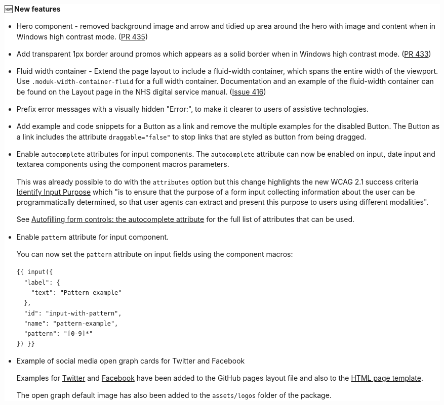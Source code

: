 :new: **New features**

- Hero component - removed background image and arrow and tidied up area around the hero with image and content when in Windows high contrast mode. ([PR 435](https://github.com/defencedigital/moduk-frontend/pull/435))

- Add transparent 1px border around promos which appears as a solid border when in Windows high contrast mode. ([PR 433](https://github.com/defencedigital/moduk-frontend/pull/433))

- Fluid width container - Extend the page layout to include a fluid-width container, which spans the entire width of the viewport.
  Use `.moduk-width-container-fluid` for a full width container. Documentation and an example of the fluid-width container can be found on the Layout page in the NHS digital service manual.
  ([Issue 416](https://github.com/defencedigital/moduk-frontend/issues/416))

- Prefix error messages with a visually hidden "Error:", to make it clearer to
  users of assistive technologies.

- Add example and code snippets for a Button as a link and remove the multiple examples for the disabled Button. The Button as a link includes the attribute `draggable="false"` to stop links that are styled as button from being dragged.

- Enable `autocomplete` attributes for input components. The `autocomplete` attribute can now be enabled on input, date input and textarea components using the component macros parameters.

  This was already possible to do with the `attributes` option but this change highlights the new WCAG 2.1 success criteria [Identify Input Purpose](https://www.w3.org/WAI/WCAG21/Understanding/identify-input-purpose.html) which "is to ensure that the purpose of a form input collecting information about the user can be programmatically determined, so that user agents can extract and present this purpose to users using different modalities".

  See [Autofilling form controls: the autocomplete attribute](https://html.spec.whatwg.org/multipage/form-control-infrastructure.html#autofill) for the full list of attributes that can be used.

- Enable `pattern` attribute for input component.

  You can now set the `pattern` attribute on input fields using the component macros:

  ```
  {{ input({
    "label": {
      "text": "Pattern example"
    },
    "id": "input-with-pattern",
    "name": "pattern-example",
    "pattern": "[0-9]*"
  }) }}
  ```

- Example of social media open graph cards for Twitter and Facebook

  Examples for [Twitter](https://developer.twitter.com/en/docs/tweets/optimize-with-cards/overview/summary.html) and [Facebook](https://developers.facebook.com/docs/sharing/webmasters/) have been added to the GitHub pages layout file and also to the [HTML page template](/docs/installation/installing-compiled.md#html-template).

  The open graph default image has also been added to the `assets/logos` folder of the package.
